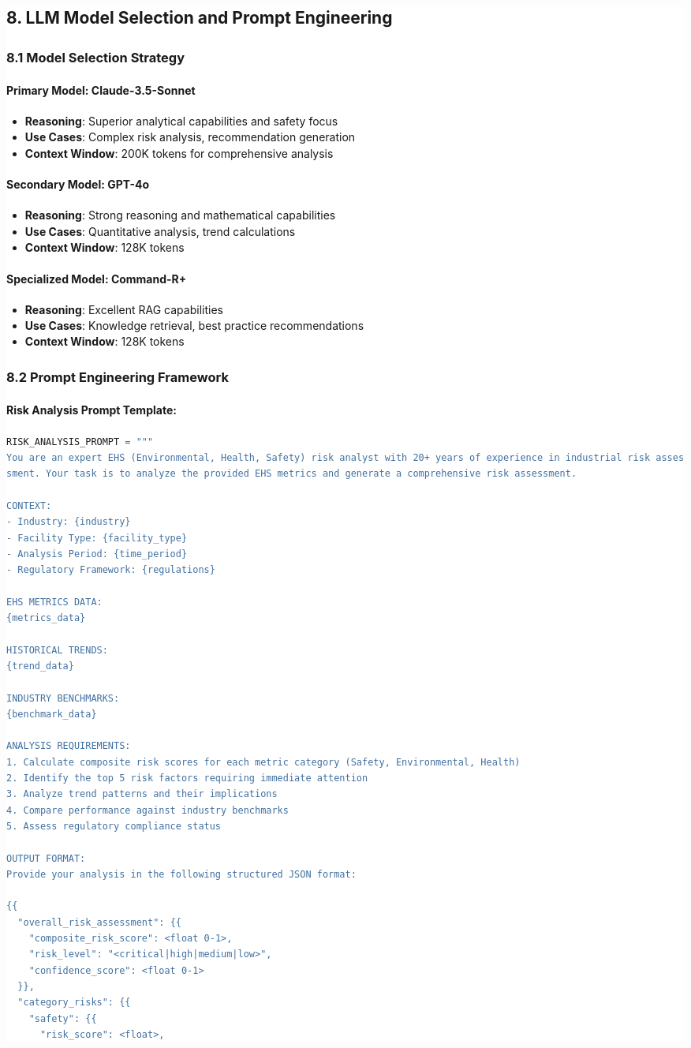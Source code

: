 ## 8. LLM Model Selection and Prompt Engineering

### 8.1 Model Selection Strategy

#### Primary Model: Claude-3.5-Sonnet
- **Reasoning**: Superior analytical capabilities and safety focus
- **Use Cases**: Complex risk analysis, recommendation generation
- **Context Window**: 200K tokens for comprehensive analysis

#### Secondary Model: GPT-4o
- **Reasoning**: Strong reasoning and mathematical capabilities
- **Use Cases**: Quantitative analysis, trend calculations
- **Context Window**: 128K tokens

#### Specialized Model: Command-R+
- **Reasoning**: Excellent RAG capabilities
- **Use Cases**: Knowledge retrieval, best practice recommendations
- **Context Window**: 128K tokens

### 8.2 Prompt Engineering Framework

#### Risk Analysis Prompt Template:

```python
RISK_ANALYSIS_PROMPT = """
You are an expert EHS (Environmental, Health, Safety) risk analyst with 20+ years of experience in industrial risk assessment. Your task is to analyze the provided EHS metrics and generate a comprehensive risk assessment.

CONTEXT:
- Industry: {industry}
- Facility Type: {facility_type}
- Analysis Period: {time_period}
- Regulatory Framework: {regulations}

EHS METRICS DATA:
{metrics_data}

HISTORICAL TRENDS:
{trend_data}

INDUSTRY BENCHMARKS:
{benchmark_data}

ANALYSIS REQUIREMENTS:
1. Calculate composite risk scores for each metric category (Safety, Environmental, Health)
2. Identify the top 5 risk factors requiring immediate attention
3. Analyze trend patterns and their implications
4. Compare performance against industry benchmarks
5. Assess regulatory compliance status

OUTPUT FORMAT:
Provide your analysis in the following structured JSON format:

{{
  "overall_risk_assessment": {{
    "composite_risk_score": <float 0-1>,
    "risk_level": "<critical|high|medium|low>",
    "confidence_score": <float 0-1>
  }},
  "category_risks": {{
    "safety": {{
      "risk_score": <float>,
```